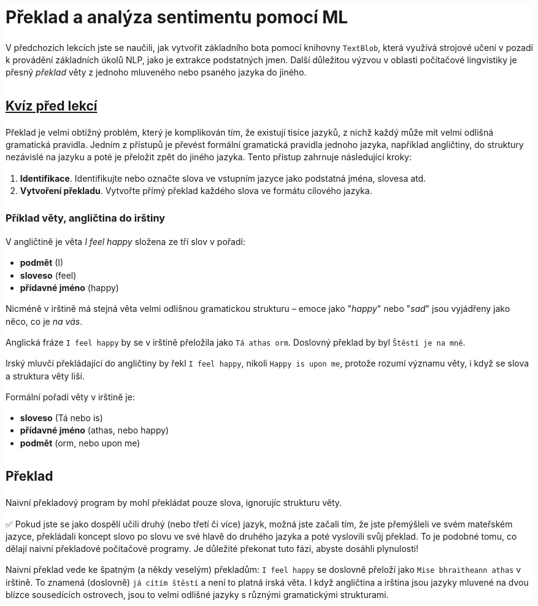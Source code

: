 
# Překlad a analýza sentimentu pomocí ML

V předchozích lekcích jste se naučili, jak vytvořit základního bota pomocí knihovny `TextBlob`, která využívá strojové učení v pozadí k provádění základních úkolů NLP, jako je extrakce podstatných jmen. Další důležitou výzvou v oblasti počítačové lingvistiky je přesný _překlad_ věty z jednoho mluveného nebo psaného jazyka do jiného.

## [Kvíz před lekcí](https://ff-quizzes.netlify.app/en/ml/)

Překlad je velmi obtížný problém, který je komplikován tím, že existují tisíce jazyků, z nichž každý může mít velmi odlišná gramatická pravidla. Jedním z přístupů je převést formální gramatická pravidla jednoho jazyka, například angličtiny, do struktury nezávislé na jazyku a poté je přeložit zpět do jiného jazyka. Tento přístup zahrnuje následující kroky:

1. **Identifikace**. Identifikujte nebo označte slova ve vstupním jazyce jako podstatná jména, slovesa atd.
2. **Vytvoření překladu**. Vytvořte přímý překlad každého slova ve formátu cílového jazyka.

### Příklad věty, angličtina do irštiny

V angličtině je věta _I feel happy_ složena ze tří slov v pořadí:

- **podmět** (I)
- **sloveso** (feel)
- **přídavné jméno** (happy)

Nicméně v irštině má stejná věta velmi odlišnou gramatickou strukturu – emoce jako "*happy*" nebo "*sad*" jsou vyjádřeny jako něco, co je *na vás*.

Anglická fráze `I feel happy` by se v irštině přeložila jako `Tá athas orm`. Doslovný překlad by byl `Štěstí je na mně`.

Irský mluvčí překládající do angličtiny by řekl `I feel happy`, nikoli `Happy is upon me`, protože rozumí významu věty, i když se slova a struktura věty liší.

Formální pořadí věty v irštině je:

- **sloveso** (Tá nebo is)
- **přídavné jméno** (athas, nebo happy)
- **podmět** (orm, nebo upon me)

## Překlad

Naivní překladový program by mohl překládat pouze slova, ignorujíc strukturu věty.

✅ Pokud jste se jako dospělí učili druhý (nebo třetí či více) jazyk, možná jste začali tím, že jste přemýšleli ve svém mateřském jazyce, překládali koncept slovo po slovu ve své hlavě do druhého jazyka a poté vyslovili svůj překlad. To je podobné tomu, co dělají naivní překladové počítačové programy. Je důležité překonat tuto fázi, abyste dosáhli plynulosti!

Naivní překlad vede ke špatným (a někdy veselým) překladům: `I feel happy` se doslovně přeloží jako `Mise bhraitheann athas` v irštině. To znamená (doslovně) `já cítím štěstí` a není to platná irská věta. I když angličtina a irština jsou jazyky mluvené na dvou blízce sousedících ostrovech, jsou to velmi odlišné jazyky s různými gramatickými strukturami.
